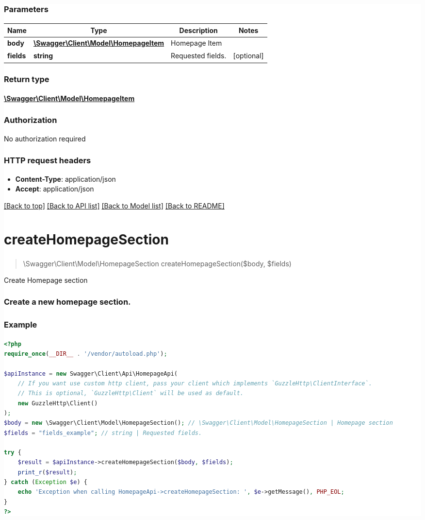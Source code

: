 ### Parameters

Name | Type | Description  | Notes
------------- | ------------- | ------------- | -------------
 **body** | [**\Swagger\Client\Model\HomepageItem**](../Model/HomepageItem.md)| Homepage Item |
 **fields** | **string**| Requested fields. | [optional]

### Return type

[**\Swagger\Client\Model\HomepageItem**](../Model/HomepageItem.md)

### Authorization

No authorization required

### HTTP request headers

 - **Content-Type**: application/json
 - **Accept**: application/json

[[Back to top]](#) [[Back to API list]](../../README.md#documentation-for-api-endpoints) [[Back to Model list]](../../README.md#documentation-for-models) [[Back to README]](../../README.md)

# **createHomepageSection**
> \Swagger\Client\Model\HomepageSection createHomepageSection($body, $fields)

Create Homepage section

### Create a new homepage section.

### Example
```php
<?php
require_once(__DIR__ . '/vendor/autoload.php');

$apiInstance = new Swagger\Client\Api\HomepageApi(
    // If you want use custom http client, pass your client which implements `GuzzleHttp\ClientInterface`.
    // This is optional, `GuzzleHttp\Client` will be used as default.
    new GuzzleHttp\Client()
);
$body = new \Swagger\Client\Model\HomepageSection(); // \Swagger\Client\Model\HomepageSection | Homepage section
$fields = "fields_example"; // string | Requested fields.

try {
    $result = $apiInstance->createHomepageSection($body, $fields);
    print_r($result);
} catch (Exception $e) {
    echo 'Exception when calling HomepageApi->createHomepageSection: ', $e->getMessage(), PHP_EOL;
}
?>
```
